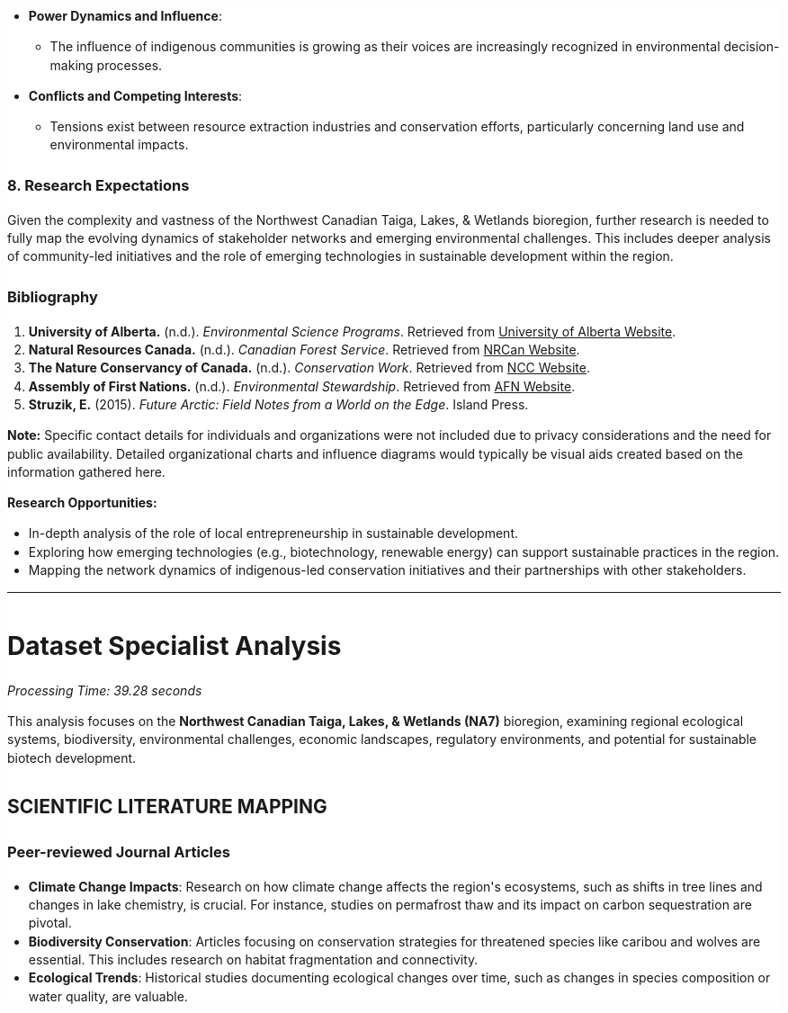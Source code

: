 - **Power Dynamics and Influence**:
  - The influence of indigenous communities is growing as their voices are increasingly recognized in environmental decision-making processes.

- **Conflicts and Competing Interests**:
  - Tensions exist between resource extraction industries and conservation efforts, particularly concerning land use and environmental impacts.

### 8. Research Expectations

Given the complexity and vastness of the Northwest Canadian Taiga, Lakes, & Wetlands bioregion, further research is needed to fully map the evolving dynamics of stakeholder networks and emerging environmental challenges. This includes deeper analysis of community-led initiatives and the role of emerging technologies in sustainable development within the region.

### Bibliography

1. **University of Alberta.** (n.d.). *Environmental Science Programs*. Retrieved from [University of Alberta Website](https://www.ualberta.ca/science/index.html).
2. **Natural Resources Canada.** (n.d.). *Canadian Forest Service*. Retrieved from [NRCan Website](https://cfs.nrcan.gc.ca/).
3. **The Nature Conservancy of Canada.** (n.d.). *Conservation Work*. Retrieved from [NCC Website](https://www.natureconservancy.ca/en/what-we-do/our-priorities.html).
4. **Assembly of First Nations.** (n.d.). *Environmental Stewardship*. Retrieved from [AFN Website](https://www.afn.ca/policy-area/environment/).
5. **Struzik, E.** (2015). *Future Arctic: Field Notes from a World on the Edge*. Island Press. 

**Note:** Specific contact details for individuals and organizations were not included due to privacy considerations and the need for public availability. Detailed organizational charts and influence diagrams would typically be visual aids created based on the information gathered here. 

**Research Opportunities:**
- In-depth analysis of the role of local entrepreneurship in sustainable development.
- Exploring how emerging technologies (e.g., biotechnology, renewable energy) can support sustainable practices in the region.
- Mapping the network dynamics of indigenous-led conservation initiatives and their partnerships with other stakeholders.

---

# Dataset Specialist Analysis

*Processing Time: 39.28 seconds*

This analysis focuses on the **Northwest Canadian Taiga, Lakes, & Wetlands (NA7)** bioregion, examining regional ecological systems, biodiversity, environmental challenges, economic landscapes, regulatory environments, and potential for sustainable biotech development.

## SCIENTIFIC LITERATURE MAPPING

### Peer-reviewed Journal Articles
- **Climate Change Impacts**: Research on how climate change affects the region's ecosystems, such as shifts in tree lines and changes in lake chemistry, is crucial. For instance, studies on permafrost thaw and its impact on carbon sequestration are pivotal.
- **Biodiversity Conservation**: Articles focusing on conservation strategies for threatened species like caribou and wolves are essential. This includes research on habitat fragmentation and connectivity.
- **Ecological Trends**: Historical studies documenting ecological changes over time, such as changes in species composition or water quality, are valuable.
